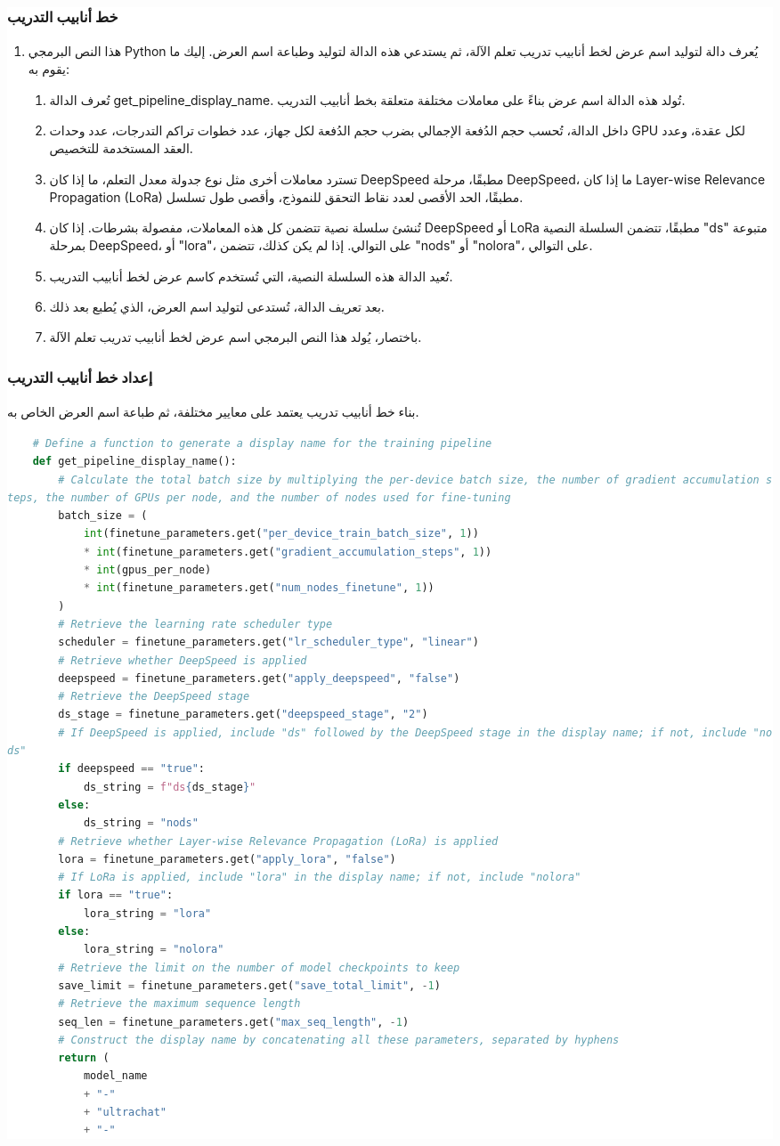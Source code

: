 ### خط أنابيب التدريب

1. هذا النص البرمجي Python يُعرف دالة لتوليد اسم عرض لخط أنابيب تدريب تعلم الآلة، ثم يستدعي هذه الدالة لتوليد وطباعة اسم العرض. إليك ما يقوم به:

    1. تُعرف الدالة get_pipeline_display_name. تُولد هذه الدالة اسم عرض بناءً على معاملات مختلفة متعلقة بخط أنابيب التدريب.

    1. داخل الدالة، تُحسب حجم الدُفعة الإجمالي بضرب حجم الدُفعة لكل جهاز، عدد خطوات تراكم التدرجات، عدد وحدات GPU لكل عقدة، وعدد العقد المستخدمة للتخصيص.

    1. تسترد معاملات أخرى مثل نوع جدولة معدل التعلم، ما إذا كان DeepSpeed مطبقًا، مرحلة DeepSpeed، ما إذا كان Layer-wise Relevance Propagation (LoRa) مطبقًا، الحد الأقصى لعدد نقاط التحقق للنموذج، وأقصى طول تسلسل.

    1. تُنشئ سلسلة نصية تتضمن كل هذه المعاملات، مفصولة بشرطات. إذا كان DeepSpeed أو LoRa مطبقًا، تتضمن السلسلة النصية "ds" متبوعة بمرحلة DeepSpeed، أو "lora"، على التوالي. إذا لم يكن كذلك، تتضمن "nods" أو "nolora"، على التوالي.

    1. تُعيد الدالة هذه السلسلة النصية، التي تُستخدم كاسم عرض لخط أنابيب التدريب.

    1. بعد تعريف الدالة، تُستدعى لتوليد اسم العرض، الذي يُطبع بعد ذلك.

    1. باختصار، يُولد هذا النص البرمجي اسم عرض لخط أنابيب تدريب تعلم الآلة.
### إعداد خط أنابيب التدريب
بناء خط أنابيب تدريب يعتمد على معايير مختلفة، ثم طباعة اسم العرض الخاص به.  
```python
    # Define a function to generate a display name for the training pipeline
    def get_pipeline_display_name():
        # Calculate the total batch size by multiplying the per-device batch size, the number of gradient accumulation steps, the number of GPUs per node, and the number of nodes used for fine-tuning
        batch_size = (
            int(finetune_parameters.get("per_device_train_batch_size", 1))
            * int(finetune_parameters.get("gradient_accumulation_steps", 1))
            * int(gpus_per_node)
            * int(finetune_parameters.get("num_nodes_finetune", 1))
        )
        # Retrieve the learning rate scheduler type
        scheduler = finetune_parameters.get("lr_scheduler_type", "linear")
        # Retrieve whether DeepSpeed is applied
        deepspeed = finetune_parameters.get("apply_deepspeed", "false")
        # Retrieve the DeepSpeed stage
        ds_stage = finetune_parameters.get("deepspeed_stage", "2")
        # If DeepSpeed is applied, include "ds" followed by the DeepSpeed stage in the display name; if not, include "nods"
        if deepspeed == "true":
            ds_string = f"ds{ds_stage}"
        else:
            ds_string = "nods"
        # Retrieve whether Layer-wise Relevance Propagation (LoRa) is applied
        lora = finetune_parameters.get("apply_lora", "false")
        # If LoRa is applied, include "lora" in the display name; if not, include "nolora"
        if lora == "true":
            lora_string = "lora"
        else:
            lora_string = "nolora"
        # Retrieve the limit on the number of model checkpoints to keep
        save_limit = finetune_parameters.get("save_total_limit", -1)
        # Retrieve the maximum sequence length
        seq_len = finetune_parameters.get("max_seq_length", -1)
        # Construct the display name by concatenating all these parameters, separated by hyphens
        return (
            model_name
            + "-"
            + "ultrachat"
            + "-"
```